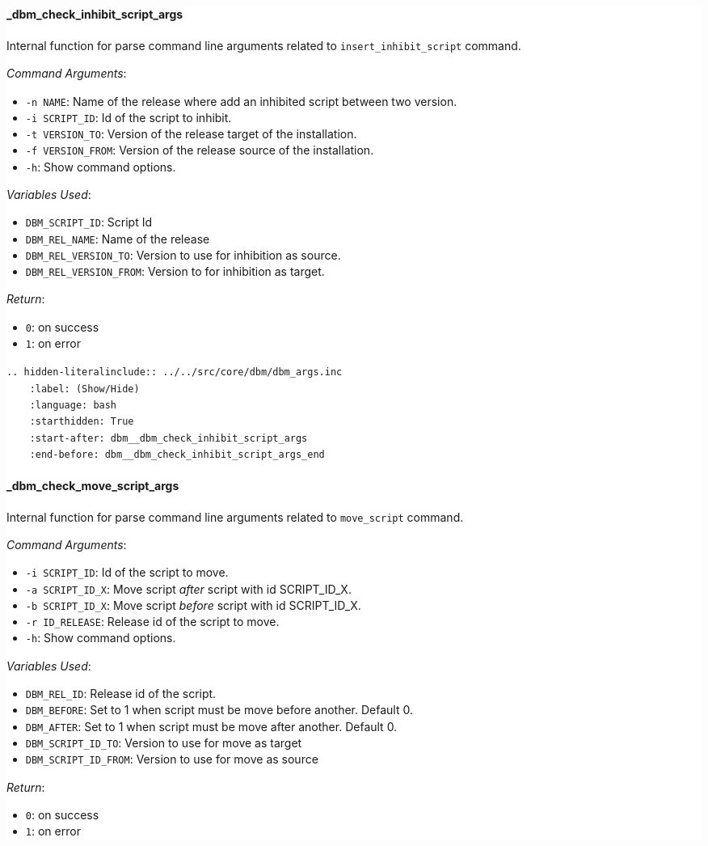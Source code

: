 #### _dbm_check_inhibit_script_args

Internal function for parse command line arguments related to `insert_inhibit_script` command.

_Command Arguments_:

  * `-n NAME`: Name of the release where add an inhibited script between two version.
  * `-i SCRIPT_ID`: Id of the script to inhibit.
  * `-t VERSION_TO`: Version of the release target of the installation.
  * `-f VERSION_FROM`: Version of the release source of the installation.
  * `-h`: Show command options.

_Variables Used_:

  * `DBM_SCRIPT_ID`: Script Id
  * `DBM_REL_NAME`: Name of the release
  * `DBM_REL_VERSION_TO`: Version to use for inhibition as source.
  * `DBM_REL_VERSION_FROM`: Version to for inhibition as target.

_Return_:

  * `0`: on success
  * `1`: on error

```eval_rst
.. hidden-literalinclude:: ../../src/core/dbm/dbm_args.inc
    :label: (Show/Hide)
    :language: bash
    :starthidden: True
    :start-after: dbm__dbm_check_inhibit_script_args
    :end-before: dbm__dbm_check_inhibit_script_args_end
```

#### _dbm_check_move_script_args

Internal function for parse command line arguments related to `move_script` command.

_Command Arguments_:

  * `-i SCRIPT_ID`: Id of the script to move.
  * `-a SCRIPT_ID_X`: Move script *after* script with id SCRIPT_ID_X.
  * `-b SCRIPT_ID_X`: Move script *before* script with id SCRIPT_ID_X.
  * `-r ID_RELEASE`: Release id of the script to move.
  * `-h`: Show command options.

_Variables Used_:

  * `DBM_REL_ID`: Release id of the script.
  * `DBM_BEFORE`: Set to 1 when script must be move before another. Default 0.
  * `DBM_AFTER`: Set to 1 when script must be move after another. Default 0.
  * `DBM_SCRIPT_ID_TO`: Version to use for move as target
  * `DBM_SCRIPT_ID_FROM`: Version to use for move as source

_Return_:

  * `0`: on success
  * `1`: on error
